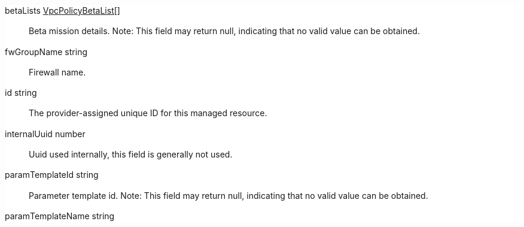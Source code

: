 <div>
<pulumi-choosable type="language" values="javascript,typescript">
<dl class="resources-properties"><dt class="property-"
            title="">
        <span id="betalists_nodejs">
<a data-swiftype-name="resource-property" data-swiftype-type="text" href="#betalists_nodejs" style="color: inherit; text-decoration: inherit;">beta<wbr>Lists</a>
</span>
        <span class="property-indicator"></span>
        <span class="property-type"><a href="#vpcpolicybetalist">Vpc<wbr>Policy<wbr>Beta<wbr>List[]</a></span>
    </dt>
    <dd><p>Beta mission details. Note: This field may return null, indicating that no valid value can be obtained.</p>
</dd><dt class="property-"
            title="">
        <span id="fwgroupname_nodejs">
<a data-swiftype-name="resource-property" data-swiftype-type="text" href="#fwgroupname_nodejs" style="color: inherit; text-decoration: inherit;">fw<wbr>Group<wbr>Name</a>
</span>
        <span class="property-indicator"></span>
        <span class="property-type">string</span>
    </dt>
    <dd><p>Firewall name.</p>
</dd><dt class="property-"
            title="">
        <span id="id_nodejs">
<a data-swiftype-name="resource-property" data-swiftype-type="text" href="#id_nodejs" style="color: inherit; text-decoration: inherit;">id</a>
</span>
        <span class="property-indicator"></span>
        <span class="property-type">string</span>
    </dt>
    <dd><p>The provider-assigned unique ID for this managed resource.</p>
</dd><dt class="property-"
            title="">
        <span id="internaluuid_nodejs">
<a data-swiftype-name="resource-property" data-swiftype-type="text" href="#internaluuid_nodejs" style="color: inherit; text-decoration: inherit;">internal<wbr>Uuid</a>
</span>
        <span class="property-indicator"></span>
        <span class="property-type">number</span>
    </dt>
    <dd><p>Uuid used internally, this field is generally not used.</p>
</dd><dt class="property-"
            title="">
        <span id="paramtemplateid_nodejs">
<a data-swiftype-name="resource-property" data-swiftype-type="text" href="#paramtemplateid_nodejs" style="color: inherit; text-decoration: inherit;">param<wbr>Template<wbr>Id</a>
</span>
        <span class="property-indicator"></span>
        <span class="property-type">string</span>
    </dt>
    <dd><p>Parameter template id. Note: This field may return null, indicating that no valid value can be obtained.</p>
</dd><dt class="property-"
            title="">
        <span id="paramtemplatename_nodejs">
<a data-swiftype-name="resource-property" data-swiftype-type="text" href="#paramtemplatename_nodejs" style="color: inherit; text-decoration: inherit;">param<wbr>Template<wbr>Name</a>
</span>
        <span class="property-indicator"></span>
        <span class="property-type">string</span>
    </dt>